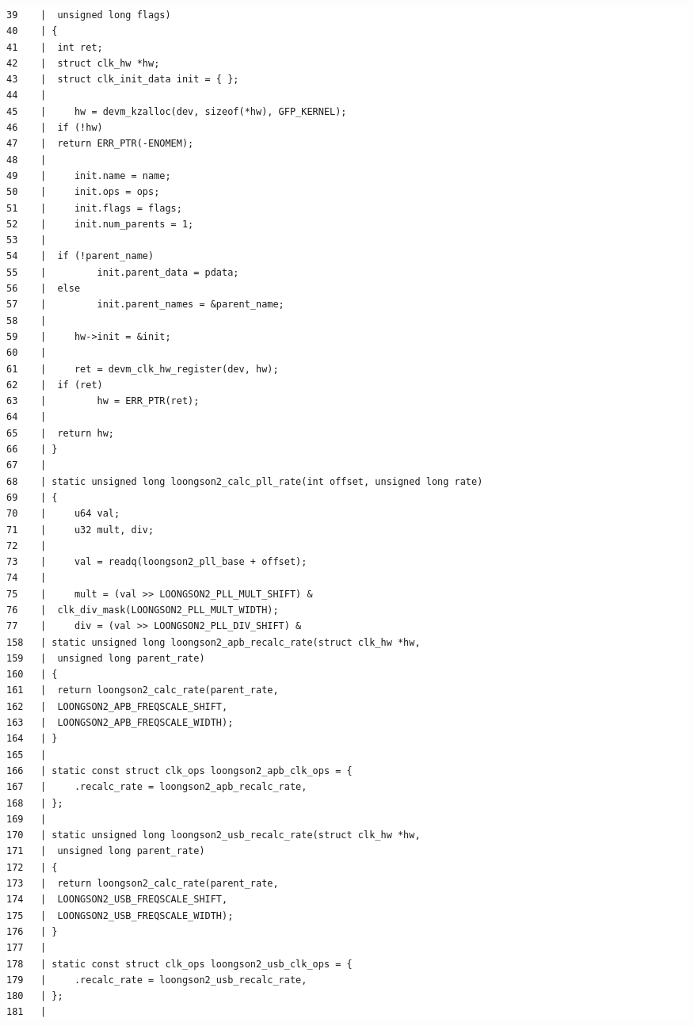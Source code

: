 ```
39    |  unsigned long flags)
40    | {
41    |  int ret;
42    |  struct clk_hw *hw;
43    |  struct clk_init_data init = { };
44    |
45    | 	hw = devm_kzalloc(dev, sizeof(*hw), GFP_KERNEL);
46    |  if (!hw)
47    |  return ERR_PTR(-ENOMEM);
48    |
49    | 	init.name = name;
50    | 	init.ops = ops;
51    | 	init.flags = flags;
52    | 	init.num_parents = 1;
53    |
54    |  if (!parent_name)
55    | 		init.parent_data = pdata;
56    |  else
57    | 		init.parent_names = &parent_name;
58    |
59    | 	hw->init = &init;
60    |
61    | 	ret = devm_clk_hw_register(dev, hw);
62    |  if (ret)
63    | 		hw = ERR_PTR(ret);
64    |
65    |  return hw;
66    | }
67    |
68    | static unsigned long loongson2_calc_pll_rate(int offset, unsigned long rate)
69    | {
70    | 	u64 val;
71    | 	u32 mult, div;
72    |
73    | 	val = readq(loongson2_pll_base + offset);
74    |
75    | 	mult = (val >> LOONGSON2_PLL_MULT_SHIFT) &
76    |  clk_div_mask(LOONGSON2_PLL_MULT_WIDTH);
77    | 	div = (val >> LOONGSON2_PLL_DIV_SHIFT) &
158   | static unsigned long loongson2_apb_recalc_rate(struct clk_hw *hw,
159   |  unsigned long parent_rate)
160   | {
161   |  return loongson2_calc_rate(parent_rate,
162   |  LOONGSON2_APB_FREQSCALE_SHIFT,
163   |  LOONGSON2_APB_FREQSCALE_WIDTH);
164   | }
165   |
166   | static const struct clk_ops loongson2_apb_clk_ops = {
167   | 	.recalc_rate = loongson2_apb_recalc_rate,
168   | };
169   |
170   | static unsigned long loongson2_usb_recalc_rate(struct clk_hw *hw,
171   |  unsigned long parent_rate)
172   | {
173   |  return loongson2_calc_rate(parent_rate,
174   |  LOONGSON2_USB_FREQSCALE_SHIFT,
175   |  LOONGSON2_USB_FREQSCALE_WIDTH);
176   | }
177   |
178   | static const struct clk_ops loongson2_usb_clk_ops = {
179   | 	.recalc_rate = loongson2_usb_recalc_rate,
180   | };
181   |
```